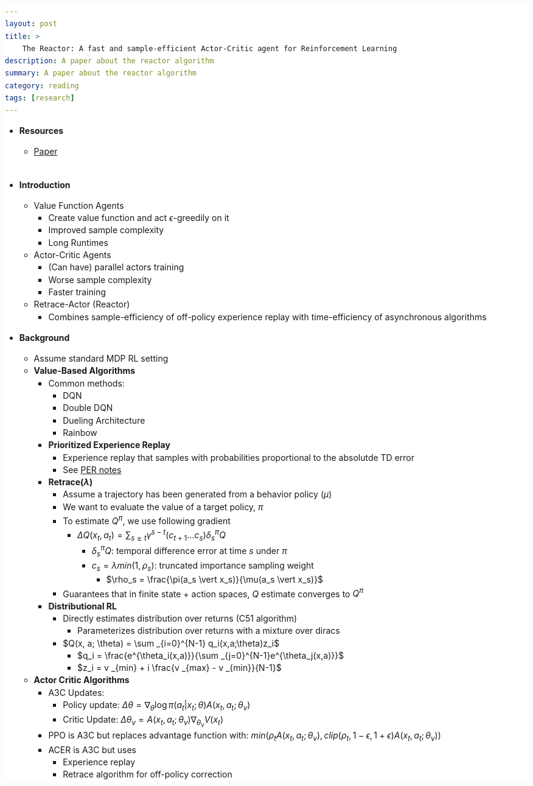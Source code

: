 ```yaml
---
layout: post
title: >
    The Reactor: A fast and sample-efficient Actor-Critic agent for Reinforcement Learning
description: A paper about the reactor algorithm
summary: A paper about the reactor algorithm
category: reading
tags: [research]
---
```


* **Resources**
    - [Paper](https://arxiv.org/abs/1704.04651)
<br><br/>

* **Introduction**
    * Value Function Agents
        * Create value function and act $\epsilon$-greedily on it
        * Improved sample complexity
        * Long Runtimes
    * Actor-Critic Agents
        * (Can have) parallel actors training
        * Worse sample complexity
        * Faster training
    * Retrace-Actor (Reactor)
        * Combines sample-efficiency of off-policy experience replay with time-efficiency of asynchronous algorithms
* **Background**
    * Assume standard MDP RL setting
    * **Value-Based Algorithms**
        * Common methods:
            * DQN
            * Double DQN
            * Dueling Architecture
            * Rainbow
        * **Prioritized Experience Replay**
            * Experience replay that samples with probabilities proportional to the absolutde TD error
            * See [PER notes](https://samratsahoo.com/2025/04/04/prioritized-experience-replay)
        * **Retrace($\lambda$)**
            * Assume a trajectory has been generated from a behavior policy ($\mu$)
            * We want to evaluate the value of a target policy, $\pi$
            * To estimate $Q^\pi$, we use following gradient
                * $\Delta Q(x_t, a_t) = \sum _{s \geq t} \gamma^{s-t}(c _{t+1} \dots c_s) \delta_s^\pi Q$
                    * $\delta_s^\pi Q$: temporal difference error at time $s$ under $\pi$
                    * $c_s = \lambda min(1, \rho_s)$: truncated importance sampling weight
                        * $\rho_s = \frac{\pi(a_s \vert x_s)}{\mu(a_s \vert x_s)}$
            * Guarantees that in finite state + action spaces, $Q$ estimate converges to $Q^\pi$
        * **Distributional RL**
            * Directly estimates distribution over returns (C51 algorithm)
                * Parameterizes distribution over returns with a mixture over diracs
            * $Q(x, a; \theta) = \sum _{i=0}^{N-1} q_i(x,a;\theta)z_i$
                * $q_i = \frac{e^{\theta_i(x,a)}}{\sum _{j=0}^{N-1}e^{\theta_j(x,a)}}$
                * $z_i = v _{min} + i \frac{v _{max} - v _{min}}{N-1}$
    * **Actor Critic Algorithms**
        * A3C Updates:
            * Policy update: $\Delta \theta = \nabla _{\theta} \log \pi(a_t \vert x_t; \theta)A(x_t, a_t; \theta_v)$
            * Critic Update: $\Delta \theta_v = A(x_t, a_t; \theta_v) \nabla _{\theta_v}V(x_t)$
        * PPO is A3C but replaces advantage function with: $min(\rho_t A(x_t, a_t; \theta_v), clip(\rho_t, 1 - \epsilon, 1 + \epsilon)A(x_t, a_t; \theta_v))$
        * ACER is A3C but uses 
            * Experience replay
            * Retrace algorithm for off-policy correction